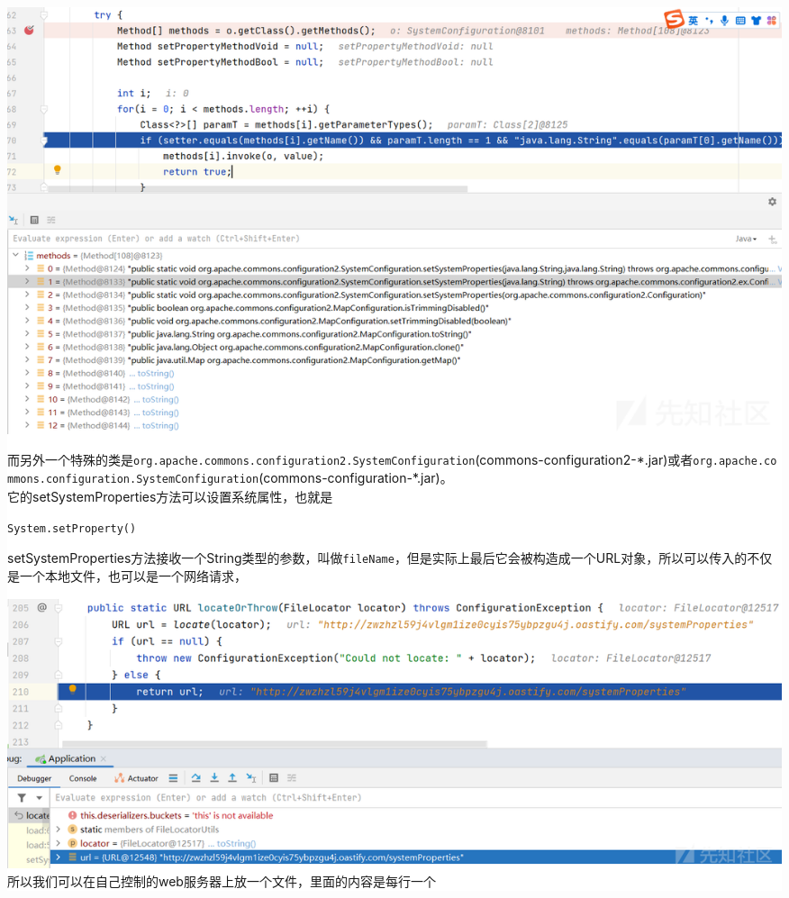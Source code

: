 [![](assets/1701827139-5fc1df7e2bf62b3cab966cd4bd451840.png)](https://xzfile.aliyuncs.com/media/upload/picture/20231128133150-6e78c986-8daf-1.png)

而另外一个特殊的类是`org.apache.commons.configuration2.SystemConfiguration`(commons-configuration2-\*.jar)或者`org.apache.commons.configuration.SystemConfiguration`(commons-configuration-\*.jar)。  
它的setSystemProperties方法可以设置系统属性，也就是

```plain
System.setProperty()
```

setSystemProperties方法接收一个String类型的参数，叫做`fileName`，但是实际上最后它会被构造成一个URL对象，所以可以传入的不仅是一个本地文件，也可以是一个网络请求，

[![](assets/1701827139-59bbb717d14a314008d8abca803c7df8.png)](https://xzfile.aliyuncs.com/media/upload/picture/20231128133928-7f9a0b16-8db0-1.png)  
所以我们可以在自己控制的web服务器上放一个文件，里面的内容是每行一个

